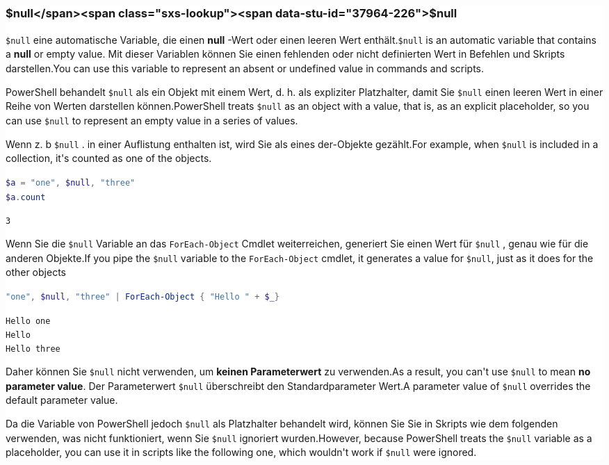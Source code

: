 ### <a name="null"></a><span data-ttu-id="37964-226">$null</span><span class="sxs-lookup"><span data-stu-id="37964-226">$null</span></span>

<span data-ttu-id="37964-227">`$null` eine automatische Variable, die einen **null** -Wert oder einen leeren Wert enthält.</span><span class="sxs-lookup"><span data-stu-id="37964-227">`$null` is an automatic variable that contains a **null** or empty value.</span></span> <span data-ttu-id="37964-228">Mit dieser Variablen können Sie einen fehlenden oder nicht definierten Wert in Befehlen und Skripts darstellen.</span><span class="sxs-lookup"><span data-stu-id="37964-228">You can use this variable to represent an absent or undefined value in commands and scripts.</span></span>

<span data-ttu-id="37964-229">PowerShell behandelt `$null` als ein Objekt mit einem Wert, d. h. als expliziter Platzhalter, damit Sie `$null` einen leeren Wert in einer Reihe von Werten darstellen können.</span><span class="sxs-lookup"><span data-stu-id="37964-229">PowerShell treats `$null` as an object with a value, that is, as an explicit placeholder, so you can use `$null` to represent an empty value in a series of values.</span></span>

<span data-ttu-id="37964-230">Wenn z. b `$null` . in einer Auflistung enthalten ist, wird Sie als eines der-Objekte gezählt.</span><span class="sxs-lookup"><span data-stu-id="37964-230">For example, when `$null` is included in a collection, it's counted as one of the objects.</span></span>

```powershell
$a = "one", $null, "three"
$a.count
```

```Output
3
```

<span data-ttu-id="37964-231">Wenn Sie die `$null` Variable an das `ForEach-Object` Cmdlet weiterreichen, generiert Sie einen Wert für `$null` , genau wie für die anderen Objekte.</span><span class="sxs-lookup"><span data-stu-id="37964-231">If you pipe the `$null` variable to the `ForEach-Object` cmdlet, it generates a value for `$null`, just as it does for the other objects</span></span>

```powershell
"one", $null, "three" | ForEach-Object { "Hello " + $_}
```

```Output
Hello one
Hello
Hello three
```

<span data-ttu-id="37964-232">Daher können Sie `$null` nicht verwenden, um **keinen Parameterwert** zu verwenden.</span><span class="sxs-lookup"><span data-stu-id="37964-232">As a result, you can't use `$null` to mean **no parameter value**.</span></span> <span data-ttu-id="37964-233">Der Parameterwert `$null` überschreibt den Standardparameter Wert.</span><span class="sxs-lookup"><span data-stu-id="37964-233">A parameter value of `$null` overrides the default parameter value.</span></span>

<span data-ttu-id="37964-234">Da die Variable von PowerShell jedoch `$null` als Platzhalter behandelt wird, können Sie Sie in Skripts wie dem folgenden verwenden, was nicht funktioniert, wenn Sie `$null` ignoriert wurden.</span><span class="sxs-lookup"><span data-stu-id="37964-234">However, because PowerShell treats the `$null` variable as a placeholder, you can use it in scripts like the following one, which wouldn't work if `$null` were ignored.</span></span>
